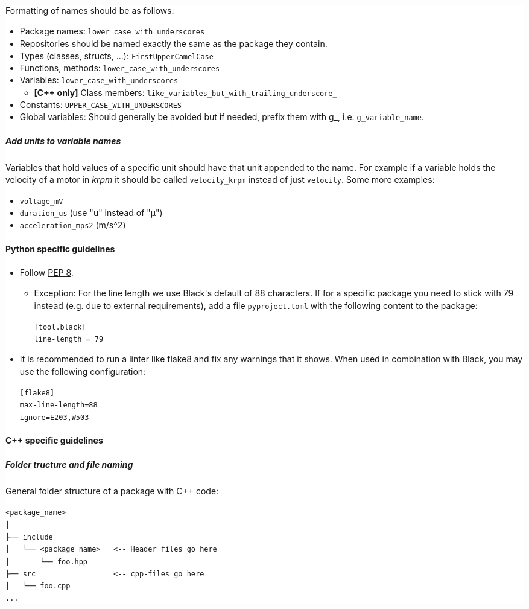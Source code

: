 Formatting of names should be as follows:

- Package names: `lower_case_with_underscores`
- Repositories should be named exactly the same as the package they contain.
- Types (classes, structs, ...): `FirstUpperCamelCase`
- Functions, methods: `lower_case_with_underscores`
- Variables: `lower_case_with_underscores`
    - **[C++ only]** Class members: `like_variables_but_with_trailing_underscore_`
- Constants: `UPPER_CASE_WITH_UNDERSCORES`
- Global variables: Should generally be avoided but if needed, prefix them with
    g_, i.e. `g_variable_name`.


##### Add units to variable names

Variables that hold values of a specific unit should have that unit appended to
the name.  For example if a variable holds the velocity of a motor in *krpm* it
should be called `velocity_krpm` instead of just `velocity`. Some more examples:

- `voltage_mV`
- `duration_us` (use "u" instead of "µ")
- `acceleration_mps2` (m/s^2)


#### Python specific guidelines

- Follow [PEP 8](https://www.python.org/dev/peps/pep-0008/).
  - Exception: For the line length we use Black's default of 88 characters.  If
    for a specific package you need to stick with 79 instead (e.g. due to
    external requirements), add a file `pyproject.toml` with the following
    content to the package:

        [tool.black]
        line-length = 79
- It is recommended to run a linter like [flake8](https://flake8.pycqa.org) and
  fix any warnings that it shows.  When used in combination with Black, you may
  use the following configuration:

      [flake8]
      max-line-length=88
      ignore=E203,W503


#### C++ specific guidelines

##### Folder tructure and file naming

General folder structure of a package with C++ code:

    <package_name>
    │
    ├── include
    │   └── <package_name>   <-- Header files go here
    │       └── foo.hpp
    ├── src                  <-- cpp-files go here
    │   └── foo.cpp
    ...
